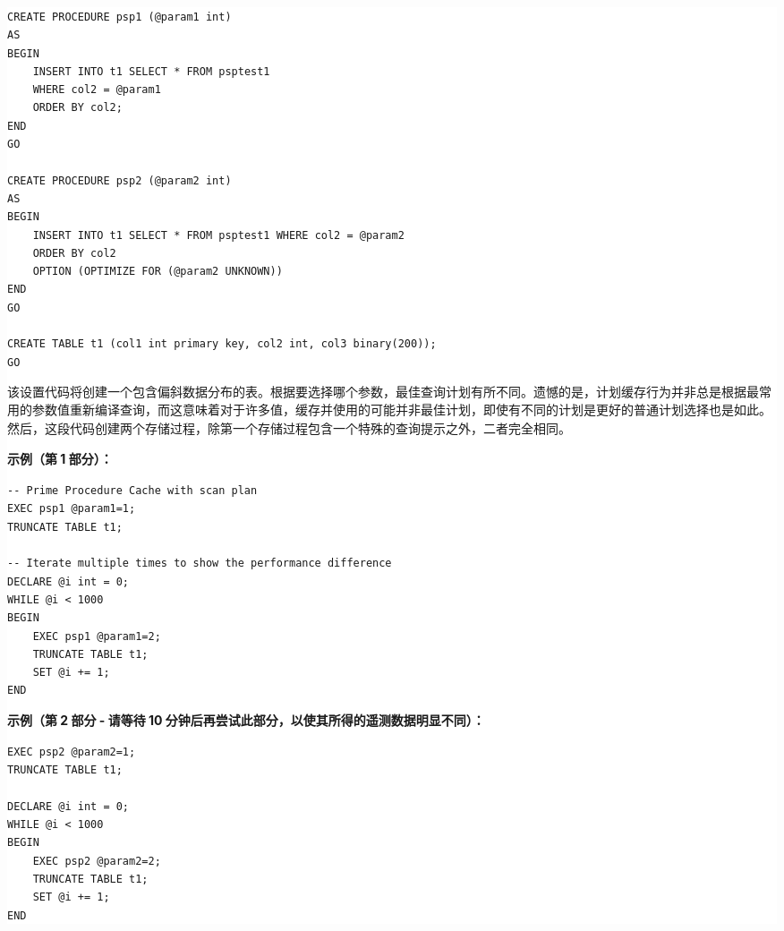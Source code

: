 ```
CREATE PROCEDURE psp1 (@param1 int)
AS
BEGIN
    INSERT INTO t1 SELECT * FROM psptest1
    WHERE col2 = @param1
    ORDER BY col2;
END
GO

CREATE PROCEDURE psp2 (@param2 int)
AS
BEGIN
    INSERT INTO t1 SELECT * FROM psptest1 WHERE col2 = @param2
    ORDER BY col2
    OPTION (OPTIMIZE FOR (@param2 UNKNOWN))
END
GO

CREATE TABLE t1 (col1 int primary key, col2 int, col3 binary(200));
GO
```

该设置代码将创建一个包含偏斜数据分布的表。根据要选择哪个参数，最佳查询计划有所不同。遗憾的是，计划缓存行为并非总是根据最常用的参数值重新编译查询，而这意味着对于许多值，缓存并使用的可能并非最佳计划，即使有不同的计划是更好的普通计划选择也是如此。然后，这段代码创建两个存储过程，除第一个存储过程包含一个特殊的查询提示之外，二者完全相同。

**示例（第 1 部分）：**

```
-- Prime Procedure Cache with scan plan
EXEC psp1 @param1=1;
TRUNCATE TABLE t1;

-- Iterate multiple times to show the performance difference
DECLARE @i int = 0;
WHILE @i < 1000
BEGIN
    EXEC psp1 @param1=2;
    TRUNCATE TABLE t1;
    SET @i += 1;
END
```

**示例（第 2 部分 - 请等待 10 分钟后再尝试此部分，以使其所得的遥测数据明显不同）：**

```
EXEC psp2 @param2=1;
TRUNCATE TABLE t1;

DECLARE @i int = 0;
WHILE @i < 1000
BEGIN
    EXEC psp2 @param2=2;
    TRUNCATE TABLE t1;
    SET @i += 1;
END
```
